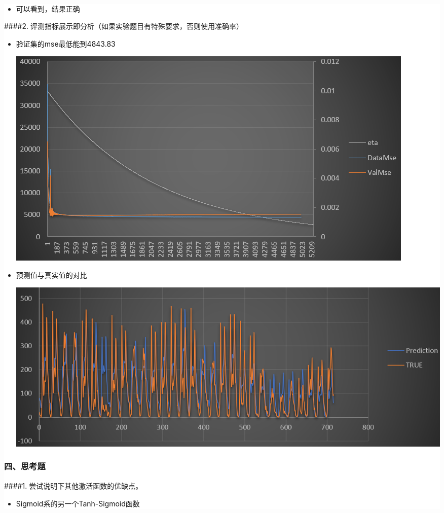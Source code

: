   - 可以看到，结果正确

####2. 评测指标展示即分析（如果实验题目有特殊要求，否则使用准确率）

- 验证集的mse最低能到4843.83

  <img src="picture/38.png">

- 预测值与真实值的对比

  <img src="picture/39.png">

### 四、思考题

####1. 尝试说明下其他激活函数的优缺点。

- Sigmoid系的另一个Tanh-Sigmoid函数

